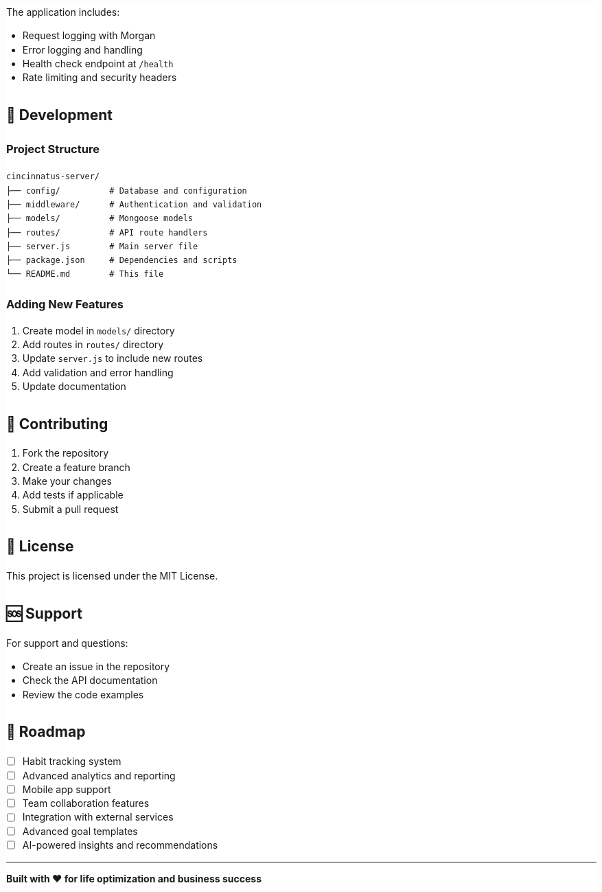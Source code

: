 The application includes:
- Request logging with Morgan
- Error logging and handling
- Health check endpoint at `/health`
- Rate limiting and security headers

## 🔧 Development

### Project Structure
```
cincinnatus-server/
├── config/          # Database and configuration
├── middleware/      # Authentication and validation
├── models/          # Mongoose models
├── routes/          # API route handlers
├── server.js        # Main server file
├── package.json     # Dependencies and scripts
└── README.md        # This file
```

### Adding New Features
1. Create model in `models/` directory
2. Add routes in `routes/` directory
3. Update `server.js` to include new routes
4. Add validation and error handling
5. Update documentation

## 🤝 Contributing

1. Fork the repository
2. Create a feature branch
3. Make your changes
4. Add tests if applicable
5. Submit a pull request

## 📄 License

This project is licensed under the MIT License.

## 🆘 Support

For support and questions:
- Create an issue in the repository
- Check the API documentation
- Review the code examples

## 🔮 Roadmap

- [ ] Habit tracking system
- [ ] Advanced analytics and reporting
- [ ] Mobile app support
- [ ] Team collaboration features
- [ ] Integration with external services
- [ ] Advanced goal templates
- [ ] AI-powered insights and recommendations

---

**Built with ❤️ for life optimization and business success**
